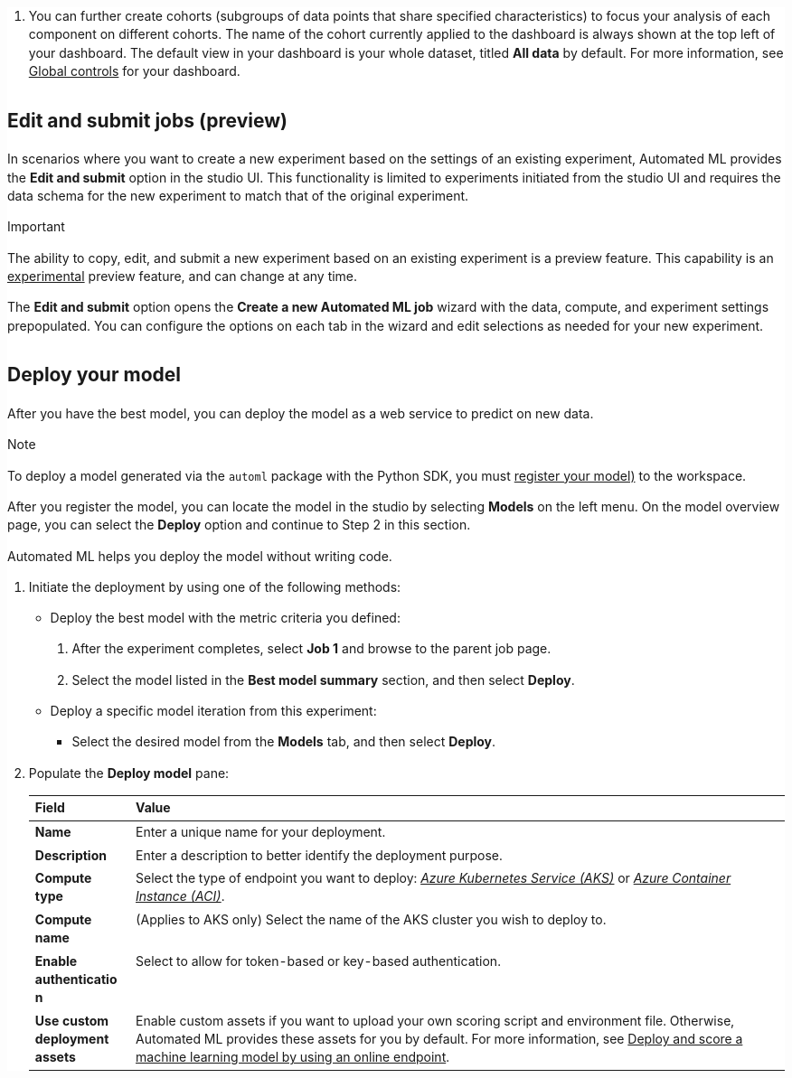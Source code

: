 1. You can further create cohorts (subgroups of data points that share specified characteristics) to focus your analysis of each component on different cohorts. The name of the cohort currently applied to the dashboard is always shown at the top left of your dashboard. The default view in your dashboard is your whole dataset, titled **All data** by default. For more information, see [Global controls](how-to-responsible-ai-dashboard.md#global-controls) for your dashboard.

## Edit and submit jobs (preview)

In scenarios where you want to create a new experiment based on the settings of an existing experiment, Automated ML provides the **Edit and submit** option in the studio UI. This functionality is limited to experiments initiated from the studio UI and requires the data schema for the new experiment to match that of the original experiment. 

> [!IMPORTANT]
> The ability to copy, edit, and submit a new experiment based on an existing experiment is a preview feature. This capability is an [experimental](/python/api/overview/azure/ml/#stable-vs-experimental) preview feature, and can change at any time.

The **Edit and submit** option opens the **Create a new Automated ML job** wizard with the data, compute, and experiment settings prepopulated. You can configure the options on each tab in the wizard and edit selections as needed for your new experiment. 

## Deploy your model

After you have the best model, you can deploy the model as a web service to predict on new data.

> [!NOTE]
> To deploy a model generated via the `automl` package with the Python SDK, you must [register your model)](./how-to-deploy-online-endpoints.md) to the workspace. 
>
> After you register the model, you can locate the model in the studio by selecting **Models** on the left menu. On the model overview page, you can select the **Deploy** option and continue to Step 2 in this section.

Automated ML helps you deploy the model without writing code.

1. Initiate the deployment by using one of the following methods:

   - Deploy the best model with the metric criteria you defined:

      1. After the experiment completes, select **Job 1** and browse to the parent job page.

      1. Select the model listed in the **Best model summary** section, and then select **Deploy**. 

   - Deploy a specific model iteration from this experiment:

      - Select the desired model from the **Models** tab, and then select **Deploy**.

1. Populate the **Deploy model** pane:

   | Field | Value |
   | --- | --- |
   | **Name** | Enter a unique name for your deployment. |
   | **Description** | Enter a description to better identify the deployment purpose. |
   | **Compute type** | Select the type of endpoint you want to deploy: [*Azure Kubernetes Service (AKS)*](/azure/aks/intro-kubernetes) or [*Azure Container Instance (ACI)*](/azure/container-instances/container-instances-overview). |
   | **Compute name** | (Applies to AKS only) Select the name of the AKS cluster you wish to deploy to. |
   | **Enable authentication** | Select to allow for token-based or key-based authentication. |
   | **Use custom deployment assets** | Enable custom assets if you want to upload your own scoring script and environment file. Otherwise, Automated ML provides these assets for you by default. For more information, see [Deploy and score a machine learning model by using an online endpoint](how-to-deploy-online-endpoints.md). |
